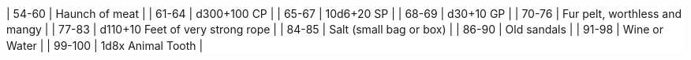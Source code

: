 | <span class="text-center block">54-60</span> | Haunch of meat |
| <span class="text-center block">61-64</span> | d300+100 CP |
| <span class="text-center block">65-67</span> | 10d6+20 SP |
| <span class="text-center block">68-69</span> | d30+10 GP |
| <span class="text-center block">70-76</span> | Fur pelt, worthless and mangy |
| <span class="text-center block">77-83</span> | d110+10 Feet of very strong rope |
| <span class="text-center block">84-85</span> | Salt (small bag or box) |
| <span class="text-center block">86-90</span> | Old sandals |
| <span class="text-center block">91-98</span> | Wine or Water |
| <span class="text-center block">99-100</span> | 1d8x Animal Tooth |